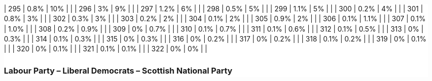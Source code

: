 | 295 | 0.8% | 10% |  |
| 296 | 3% | 9% |  |
| 297 | 1.2% | 6% |  |
| 298 | 0.5% | 5% |  |
| 299 | 1.1% | 5% |  |
| 300 | 0.2% | 4% |  |
| 301 | 0.8% | 3% |  |
| 302 | 0.3% | 3% |  |
| 303 | 0.2% | 2% |  |
| 304 | 0.1% | 2% |  |
| 305 | 0.9% | 2% |  |
| 306 | 0.1% | 1.1% |  |
| 307 | 0.1% | 1.0% |  |
| 308 | 0.2% | 0.9% |  |
| 309 | 0% | 0.7% |  |
| 310 | 0.1% | 0.7% |  |
| 311 | 0.1% | 0.6% |  |
| 312 | 0.1% | 0.5% |  |
| 313 | 0% | 0.3% |  |
| 314 | 0.1% | 0.3% |  |
| 315 | 0% | 0.3% |  |
| 316 | 0% | 0.2% |  |
| 317 | 0% | 0.2% |  |
| 318 | 0.1% | 0.2% |  |
| 319 | 0% | 0.1% |  |
| 320 | 0% | 0.1% |  |
| 321 | 0.1% | 0.1% |  |
| 322 | 0% | 0% |  |

### Labour Party – Liberal Democrats – Scottish National Party
